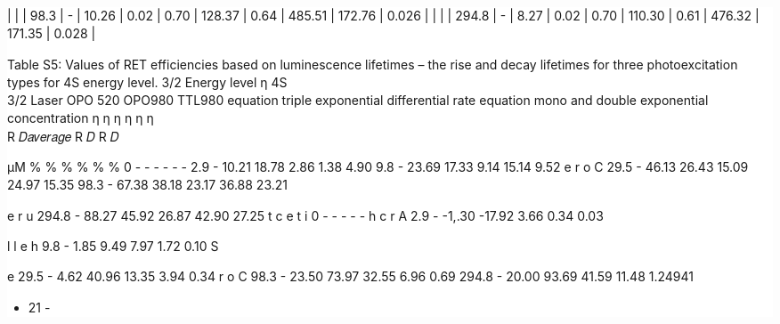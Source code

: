 |                |        | 98.3   | -                  | 10.26    | 0.02   | 0.70                       | 128.37 | 0.64   | 485.51                      | 172.76 | 0.026  |
|                |        | 294.8  | -                  | 8.27     | 0.02   | 0.70                       | 110.30 | 0.61   | 476.32                      | 171.35 | 0.028  |

Table S5: Values of RET efficiencies based on luminescence lifetimes – the rise and decay lifetimes for three photoexcitation types 
for 4S  energy level. 
3/2
Energy level  η 4S  
3/2
Laser  OPO 520  OPO980  TTL980 
equation  triple exponential  differential rate equation  mono and double exponential 
concentration  η   η   η   η   η   η  
R 𝐷𝑎𝑣𝑒𝑟𝑎𝑔𝑒 R 𝐷 R 𝐷
   
µM  %  %  %  %  %  % 
0  -  -  -  -  -  - 
2.9  -  10.21  18.78  2.86  1.38  4.90 
  9.8  -  23.69  17.33  9.14  15.14  9.52 
e
r
o
C 29.5  -  46.13  26.43  15.09  24.97  15.35 
98.3  -  67.38  38.18  23.17  36.88  23.21 
 
e
r
u 294.8  -  88.27  45.92  26.87  42.90  27.25 
t
c
e
t
i 0  -  -  -    -  - 
h
c
r
A
2.9  -  -1,.30  -17.92  3.66  0.34  0.03 
 
l
l
e
h 9.8  -  1.85  9.49  7.97  1.72  0.10 
S
 
e
29.5  -  4.62  40.96  13.35  3.94  0.34 
r
o
C
98.3  -  23.50  73.97  32.55  6.96  0.69 
294.8  -  20.00  93.69  41.59  11.48  1.24941 
- 21 - 
 